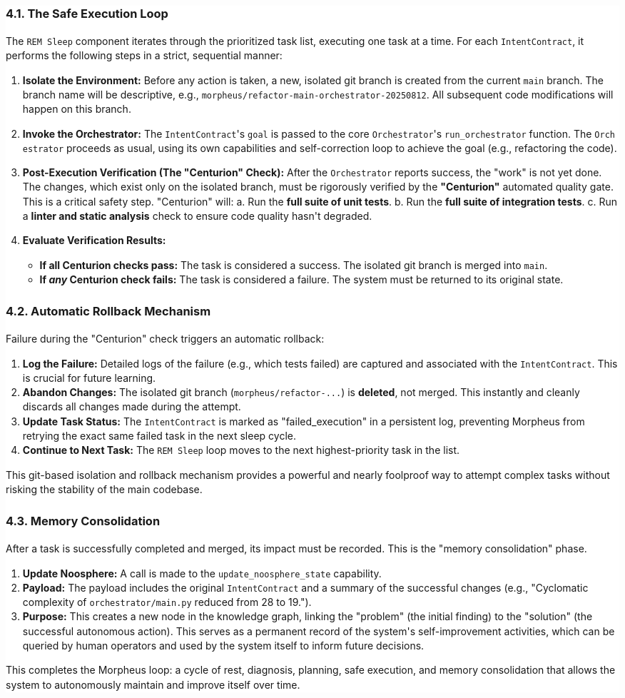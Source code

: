 ### 4.1. The Safe Execution Loop

The `REM Sleep` component iterates through the prioritized task list, executing one task at a time. For each `IntentContract`, it performs the following steps in a strict, sequential manner:

1.  **Isolate the Environment:** Before any action is taken, a new, isolated git branch is created from the current `main` branch. The branch name will be descriptive, e.g., `morpheus/refactor-main-orchestrator-20250812`. All subsequent code modifications will happen on this branch.

2.  **Invoke the Orchestrator:** The `IntentContract`'s `goal` is passed to the core `Orchestrator`'s `run_orchestrator` function. The `Orchestrator` proceeds as usual, using its own capabilities and self-correction loop to achieve the goal (e.g., refactoring the code).

3.  **Post-Execution Verification (The "Centurion" Check):** After the `Orchestrator` reports success, the "work" is not yet done. The changes, which exist only on the isolated branch, must be rigorously verified by the **"Centurion"** automated quality gate. This is a critical safety step. "Centurion" will:
    a.  Run the **full suite of unit tests**.
    b.  Run the **full suite of integration tests**.
    c.  Run a **linter and static analysis** check to ensure code quality hasn't degraded.

4.  **Evaluate Verification Results:**
    *   **If all Centurion checks pass:** The task is considered a success. The isolated git branch is merged into `main`.
    *   **If *any* Centurion check fails:** The task is considered a failure. The system must be returned to its original state.

### 4.2. Automatic Rollback Mechanism

Failure during the "Centurion" check triggers an automatic rollback:

1.  **Log the Failure:** Detailed logs of the failure (e.g., which tests failed) are captured and associated with the `IntentContract`. This is crucial for future learning.
2.  **Abandon Changes:** The isolated git branch (`morpheus/refactor-...`) is **deleted**, not merged. This instantly and cleanly discards all changes made during the attempt.
3.  **Update Task Status:** The `IntentContract` is marked as "failed_execution" in a persistent log, preventing Morpheus from retrying the exact same failed task in the next sleep cycle.
4.  **Continue to Next Task:** The `REM Sleep` loop moves to the next highest-priority task in the list.

This git-based isolation and rollback mechanism provides a powerful and nearly foolproof way to attempt complex tasks without risking the stability of the main codebase.

### 4.3. Memory Consolidation

After a task is successfully completed and merged, its impact must be recorded. This is the "memory consolidation" phase.

1.  **Update Noosphere:** A call is made to the `update_noosphere_state` capability.
2.  **Payload:** The payload includes the original `IntentContract` and a summary of the successful changes (e.g., "Cyclomatic complexity of `orchestrator/main.py` reduced from 28 to 19.").
3.  **Purpose:** This creates a new node in the knowledge graph, linking the "problem" (the initial finding) to the "solution" (the successful autonomous action). This serves as a permanent record of the system's self-improvement activities, which can be queried by human operators and used by the system itself to inform future decisions.

This completes the Morpheus loop: a cycle of rest, diagnosis, planning, safe execution, and memory consolidation that allows the system to autonomously maintain and improve itself over time.
